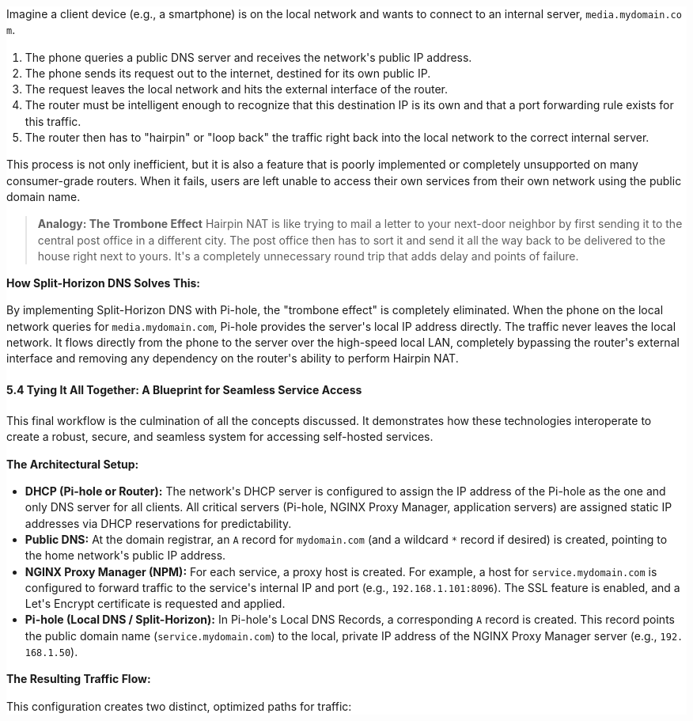 Imagine a client device (e.g., a smartphone) is on the local network and wants to connect to an internal server, `media.mydomain.com`.

1. The phone queries a public DNS server and receives the network's public IP address.
2. The phone sends its request out to the internet, destined for its own public IP.
3. The request leaves the local network and hits the external interface of the router.
4. The router must be intelligent enough to recognize that this destination IP is its own and that a port forwarding rule exists for this traffic.
5. The router then has to "hairpin" or "loop back" the traffic right back into the local network to the correct internal server.

This process is not only inefficient, but it is also a feature that is poorly implemented or completely unsupported on many consumer-grade routers. When it fails, users are left unable to access their own services from their own network using the public domain name.

> **Analogy: The Trombone Effect**
> Hairpin NAT is like trying to mail a letter to your next-door neighbor by first sending it to the central post office in a different city. The post office then has to sort it and send it all the way back to be delivered to the house right next to yours. It's a completely unnecessary round trip that adds delay and points of failure.

**How Split-Horizon DNS Solves This:**

By implementing Split-Horizon DNS with Pi-hole, the "trombone effect" is completely eliminated. When the phone on the local network queries for `media.mydomain.com`, Pi-hole provides the server's local IP address directly. The traffic never leaves the local network. It flows directly from the phone to the server over the high-speed local LAN, completely bypassing the router's external interface and removing any dependency on the router's ability to perform Hairpin NAT.

#### 5.4 Tying It All Together: A Blueprint for Seamless Service Access

This final workflow is the culmination of all the concepts discussed. It demonstrates how these technologies interoperate to create a robust, secure, and seamless system for accessing self-hosted services.

**The Architectural Setup:**

- **DHCP (Pi-hole or Router):** The network's DHCP server is configured to assign the IP address of the Pi-hole as the one and only DNS server for all clients. All critical servers (Pi-hole, NGINX Proxy Manager, application servers) are assigned static IP addresses via DHCP reservations for predictability.
- **Public DNS:** At the domain registrar, an `A` record for `mydomain.com` (and a wildcard `*` record if desired) is created, pointing to the home network's public IP address.
- **NGINX Proxy Manager (NPM):** For each service, a proxy host is created. For example, a host for `service.mydomain.com` is configured to forward traffic to the service's internal IP and port (e.g., `192.168.1.101:8096`). The SSL feature is enabled, and a Let's Encrypt certificate is requested and applied.
- **Pi-hole (Local DNS / Split-Horizon):** In Pi-hole's Local DNS Records, a corresponding `A` record is created. This record points the public domain name (`service.mydomain.com`) to the local, private IP address of the NGINX Proxy Manager server (e.g., `192.168.1.50`).

**The Resulting Traffic Flow:**

This configuration creates two distinct, optimized paths for traffic:
